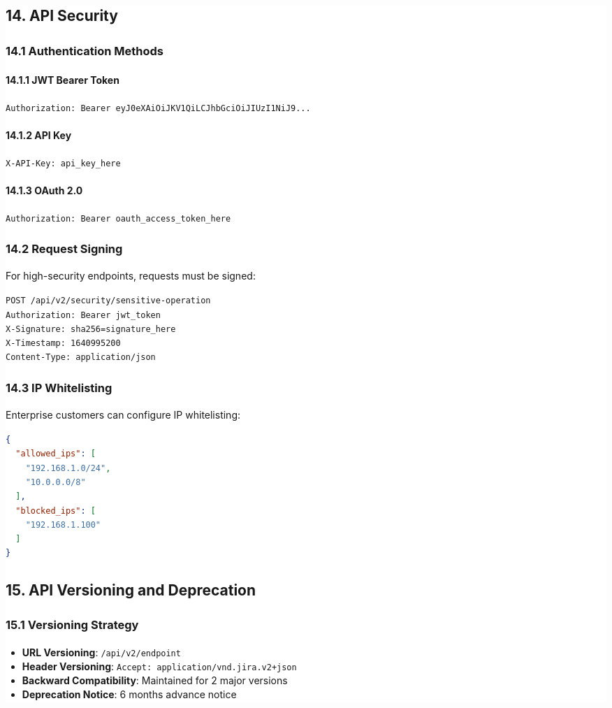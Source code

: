 ## 14. API Security

### 14.1 Authentication Methods

#### 14.1.1 JWT Bearer Token
```http
Authorization: Bearer eyJ0eXAiOiJKV1QiLCJhbGciOiJIUzI1NiJ9...
```

#### 14.1.2 API Key
```http
X-API-Key: api_key_here
```

#### 14.1.3 OAuth 2.0
```http
Authorization: Bearer oauth_access_token_here
```

### 14.2 Request Signing

For high-security endpoints, requests must be signed:

```http
POST /api/v2/security/sensitive-operation
Authorization: Bearer jwt_token
X-Signature: sha256=signature_here
X-Timestamp: 1640995200
Content-Type: application/json
```

### 14.3 IP Whitelisting

Enterprise customers can configure IP whitelisting:

```json
{
  "allowed_ips": [
    "192.168.1.0/24",
    "10.0.0.0/8"
  ],
  "blocked_ips": [
    "192.168.1.100"
  ]
}
```

## 15. API Versioning and Deprecation

### 15.1 Versioning Strategy

- **URL Versioning**: `/api/v2/endpoint`
- **Header Versioning**: `Accept: application/vnd.jira.v2+json`
- **Backward Compatibility**: Maintained for 2 major versions
- **Deprecation Notice**: 6 months advance notice
